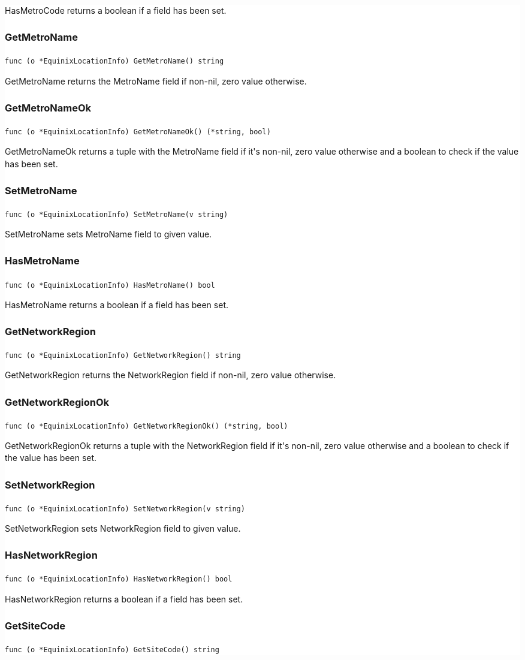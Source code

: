 HasMetroCode returns a boolean if a field has been set.

### GetMetroName

`func (o *EquinixLocationInfo) GetMetroName() string`

GetMetroName returns the MetroName field if non-nil, zero value otherwise.

### GetMetroNameOk

`func (o *EquinixLocationInfo) GetMetroNameOk() (*string, bool)`

GetMetroNameOk returns a tuple with the MetroName field if it's non-nil, zero value otherwise
and a boolean to check if the value has been set.

### SetMetroName

`func (o *EquinixLocationInfo) SetMetroName(v string)`

SetMetroName sets MetroName field to given value.

### HasMetroName

`func (o *EquinixLocationInfo) HasMetroName() bool`

HasMetroName returns a boolean if a field has been set.

### GetNetworkRegion

`func (o *EquinixLocationInfo) GetNetworkRegion() string`

GetNetworkRegion returns the NetworkRegion field if non-nil, zero value otherwise.

### GetNetworkRegionOk

`func (o *EquinixLocationInfo) GetNetworkRegionOk() (*string, bool)`

GetNetworkRegionOk returns a tuple with the NetworkRegion field if it's non-nil, zero value otherwise
and a boolean to check if the value has been set.

### SetNetworkRegion

`func (o *EquinixLocationInfo) SetNetworkRegion(v string)`

SetNetworkRegion sets NetworkRegion field to given value.

### HasNetworkRegion

`func (o *EquinixLocationInfo) HasNetworkRegion() bool`

HasNetworkRegion returns a boolean if a field has been set.

### GetSiteCode

`func (o *EquinixLocationInfo) GetSiteCode() string`
